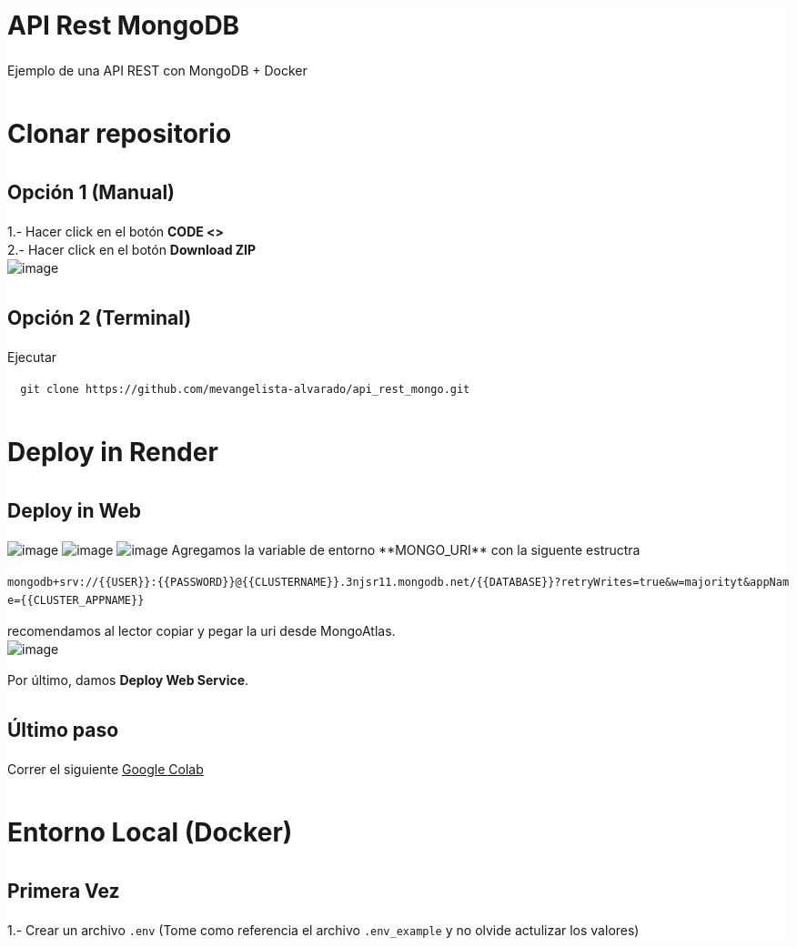 # API Rest MongoDB
Ejemplo de una API REST con MongoDB + Docker

# Clonar repositorio
## Opción 1 (Manual)
 1.- Hacer click en el botón __CODE <>__  
 2.- Hacer click en el botón __Download ZIP__   
<img width="407" alt="image" src="https://github.com/user-attachments/assets/ec0e5f1e-3254-4d2b-9b69-f19c88e9c205" />

## Opción 2 (Terminal) 
Ejecutar  
```
  git clone https://github.com/mevangelista-alvarado/api_rest_mongo.git
```

# Deploy in Render
## Deploy in Web
<img width="1377" alt="image" src="https://github.com/user-attachments/assets/7f360c19-7bb2-46c9-997f-9ccd7bd3741d" />
<img width="1364" alt="image" src="https://github.com/user-attachments/assets/176ac4b3-b36b-4dff-b904-2ce429e152c4" />
<img width="1381" alt="image" src="https://github.com/user-attachments/assets/7de382af-611c-4c0e-abef-e39449a65e87" />
Agregamos la variable de entorno **MONGO_URI** con la siguente estructra  

```
mongodb+srv://{{USER}}:{{PASSWORD}}@{{CLUSTERNAME}}.3njsr11.mongodb.net/{{DATABASE}}?retryWrites=true&w=majorityt&appName={{CLUSTER_APPNAME}}
```  

recomendamos al lector copiar y pegar la uri desde MongoAtlas.  
<img width="1371" alt="image" src="https://github.com/user-attachments/assets/92c9aef6-7d00-4994-80b7-c5dbdf2bec0c" />  

Por último, damos **Deploy Web Service**.

## Último paso
Correr el siguiente [Google Colab](https://colab.research.google.com/drive/1NOx8aqK2snQugfmRWArnHylOPHmB0wMF?usp=sharing)

# Entorno Local (Docker)
## Primera Vez
1.- Crear un archivo `.env` (Tome como referencia el archivo `.env_example` y no olvide actulizar los valores)  
